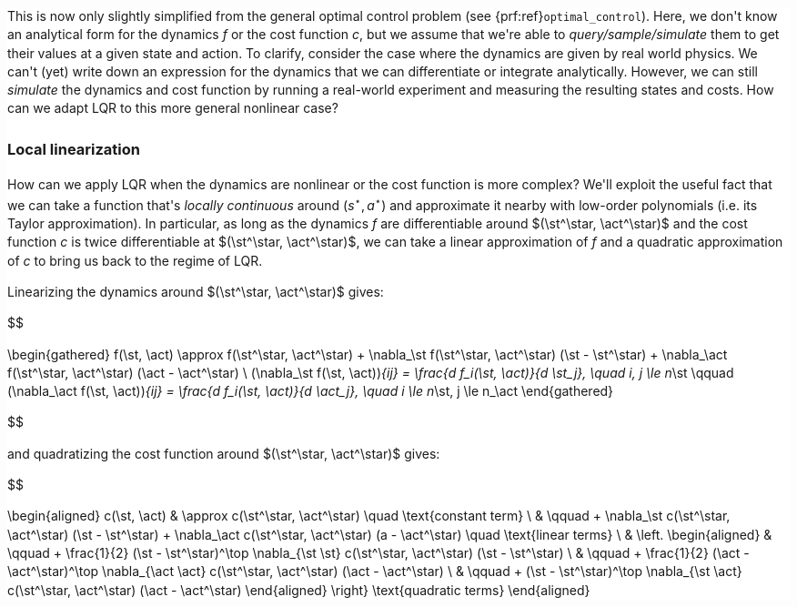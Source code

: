 This is now only slightly simplified from the general optimal control
problem (see
{prf:ref}`optimal_control`). Here, we don't know an analytical form
for the dynamics $f$ or the cost function $c$, but we assume that we're
able to *query/sample/simulate* them to get their values at a given
state and action. To clarify, consider the case where the dynamics are
given by real world physics. We can't (yet) write down an expression for
the dynamics that we can differentiate or integrate analytically.
However, we can still *simulate* the dynamics and cost function by
running a real-world experiment and measuring the resulting states and
costs. How can we adapt LQR to this more general nonlinear case?

### Local linearization

How can we apply LQR when the dynamics are nonlinear or the cost
function is more complex? We'll exploit the useful fact that we can take
a function that's *locally continuous* around $(s^\star, a^\star)$ and
approximate it nearby with low-order polynomials (i.e. its Taylor
approximation). In particular, as long as the dynamics $f$ are
differentiable around $(\st^\star, \act^\star)$ and the cost function
$c$ is twice differentiable at $(\st^\star, \act^\star)$, we can take a
linear approximation of $f$ and a quadratic approximation of $c$ to
bring us back to the regime of LQR.

Linearizing the dynamics around $(\st^\star, \act^\star)$ gives:


$$

\begin{gathered}
    f(\st, \act) \approx f(\st^\star, \act^\star) + \nabla_\st f(\st^\star, \act^\star) (\st - \st^\star) + \nabla_\act f(\st^\star, \act^\star) (\act - \act^\star) \\
    (\nabla_\st f(\st, \act))_{ij} = \frac{d f_i(\st, \act)}{d \st_j}, \quad i, j \le n_\st \qquad (\nabla_\act f(\st, \act))_{ij} = \frac{d f_i(\st, \act)}{d \act_j}, \quad i \le n_\st, j \le n_\act
\end{gathered}

$$

 and quadratizing the cost function around
$(\st^\star, \act^\star)$ gives: 

$$

\begin{aligned}
    c(\st, \act) & \approx c(\st^\star, \act^\star) \quad \text{constant term}                                                                                      \\
                 & \qquad + \nabla_\st c(\st^\star, \act^\star) (\st - \st^\star) + \nabla_\act c(\st^\star, \act^\star) (a - \act^\star) \quad \text{linear terms} \\
                 & \left. \begin{aligned}
                               & \qquad + \frac{1}{2} (\st - \st^\star)^\top \nabla_{\st \st} c(\st^\star, \act^\star) (\st - \st^\star)       \\
                               & \qquad + \frac{1}{2} (\act - \act^\star)^\top \nabla_{\act \act} c(\st^\star, \act^\star) (\act - \act^\star) \\
                               & \qquad + (\st - \st^\star)^\top \nabla_{\st \act} c(\st^\star, \act^\star) (\act - \act^\star)
                          \end{aligned} \right\} \text{quadratic terms}
\end{aligned}
